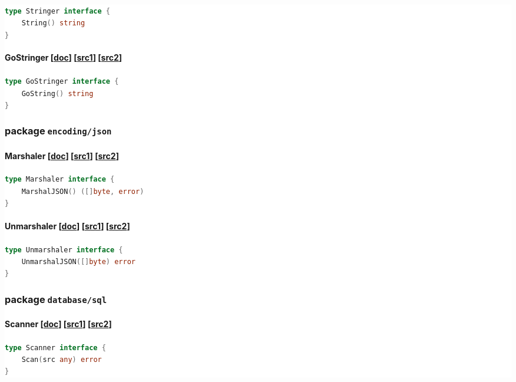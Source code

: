 ```go
type Stringer interface {
	String() string
}
```

#### GoStringer [[doc](https://golang.org/pkg/fmt/#GoStringer)] [[src1](https://golang.org/src/fmt/print.go#L71)] [[src2](https://github.com/golang/go/blob/release-branch.go1.20/src/fmt/print.go#L71-L73)]

```go
type GoStringer interface {
	GoString() string
}
```



### package `encoding/json`

#### Marshaler [[doc](https://golang.org/pkg/encoding/json/#Marshaler)] [[src1](https://golang.org/src/encoding/json/encode.go#L223)] [[src2](https://github.com/golang/go/blob/release-branch.go1.20/src/encoding/json/encode.go#L223-L225)]

```go
type Marshaler interface {
	MarshalJSON() ([]byte, error)
}
```

#### Unmarshaler [[doc](https://golang.org/pkg/encoding/json/#Unmarshaler)] [[src1](https://golang.org/src/encoding/json/decode.go#L119)] [[src2](https://github.com/golang/go/blob/release-branch.go1.20/src/encoding/json/decode.go#L119-L121)]

```go
type Unmarshaler interface {
	UnmarshalJSON([]byte) error
}
```



### package `database/sql`

#### Scanner [[doc](https://golang.org/pkg/database/sql/#Scanner)] [[src1](https://golang.org/src/database/sql/sql.go#L395)] [[src2](https://github.com/golang/go/blob/release-branch.go1.20/src/database/sql/sql.go#L395-L415)]

```go
type Scanner interface {
	Scan(src any) error
}
```
